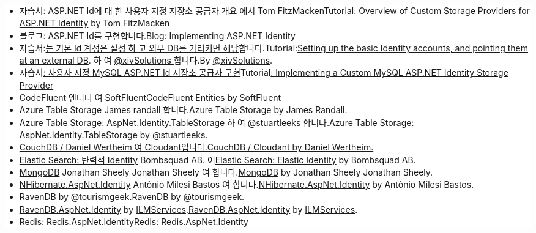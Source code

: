 - <span data-ttu-id="98ffb-194">자습서: [ASP.NET Id에 대 한 사용자 지정 저장소 공급자 개요](../extensibility/overview-of-custom-storage-providers-for-aspnet-identity.md) 에서 Tom FitzMacken</span><span class="sxs-lookup"><span data-stu-id="98ffb-194">Tutorial: [Overview of Custom Storage Providers for ASP.NET Identity](../extensibility/overview-of-custom-storage-providers-for-aspnet-identity.md) by Tom FitzMacken</span></span>
- <span data-ttu-id="98ffb-195">블로그: [ASP.NET Id를 구현합니다.](http://odetocode.com/blogs/scott/archive/2014/01/20/implementing-asp-net-identity.aspx)</span><span class="sxs-lookup"><span data-stu-id="98ffb-195">Blog: [Implementing ASP.NET Identity](http://odetocode.com/blogs/scott/archive/2014/01/20/implementing-asp-net-identity.aspx)</span></span>
- <span data-ttu-id="98ffb-196">자습서:[는 기본 Id 계정은 설정 하 고 외부 DB를 가리키면 해당](http://typecastexception.com/post/2013/10/27/Configuring-Db-Connection-and-Code-First-Migration-for-Identity-Accounts-in-ASPNET-MVC-5-and-Visual-Studio-2013.aspx)합니다.</span><span class="sxs-lookup"><span data-stu-id="98ffb-196">Tutorial:[Setting up the basic Identity accounts, and pointing them at an external DB](http://typecastexception.com/post/2013/10/27/Configuring-Db-Connection-and-Code-First-Migration-for-Identity-Accounts-in-ASPNET-MVC-5-and-Visual-Studio-2013.aspx).</span></span> <span data-ttu-id="98ffb-197">하 여 [ @xivSolutions ](https://twitter.com/xivSolutions)합니다.</span><span class="sxs-lookup"><span data-stu-id="98ffb-197">By [@xivSolutions](https://twitter.com/xivSolutions).</span></span>
- <span data-ttu-id="98ffb-198">자습서[: 사용자 지정 MySQL ASP.NET Id 저장소 공급자 구현](../extensibility/implementing-a-custom-mysql-aspnet-identity-storage-provider.md)</span><span class="sxs-lookup"><span data-stu-id="98ffb-198">Tutorial[: Implementing a Custom MySQL ASP.NET Identity Storage Provider](../extensibility/implementing-a-custom-mysql-aspnet-identity-storage-provider.md)</span></span>
- <span data-ttu-id="98ffb-199">[CodeFluent 엔터티](http://blog.codefluententities.com/2014/04/30/asp-net-identity-v2-and-codefluent-entities/) 여 [SoftFluent](http://www.softfluent.com/)</span><span class="sxs-lookup"><span data-stu-id="98ffb-199">[CodeFluent Entities](http://blog.codefluententities.com/2014/04/30/asp-net-identity-v2-and-codefluent-entities/) by [SoftFluent](http://www.softfluent.com/)</span></span>
- <span data-ttu-id="98ffb-200">[Azure Table Storage](https://www.nuget.org/packages/accidentalfish.aspnet.identity.azure/) James randall 합니다.</span><span class="sxs-lookup"><span data-stu-id="98ffb-200">[Azure Table Storage](https://www.nuget.org/packages/accidentalfish.aspnet.identity.azure/) by James Randall.</span></span>
- <span data-ttu-id="98ffb-201">Azure Table Storage: [AspNet.Identity.TableStorage](https://github.com/stuartleeks/leeksnet.AspNet.Identity.TableStorage) 하 여 [ @stuartleeks ](https://twitter.com/stuartleeks)합니다.</span><span class="sxs-lookup"><span data-stu-id="98ffb-201">Azure Table Storage: [AspNet.Identity.TableStorage](https://github.com/stuartleeks/leeksnet.AspNet.Identity.TableStorage) by [@stuartleeks](https://twitter.com/stuartleeks).</span></span>
- [<span data-ttu-id="98ffb-202">CouchDB / Daniel Wertheim 여 Cloudant입니다.</span><span class="sxs-lookup"><span data-stu-id="98ffb-202">CouchDB / Cloudant by Daniel Wertheim.</span></span>](https://github.com/danielwertheim/mycouch.aspnet.identity)
- <span data-ttu-id="98ffb-203">[Elastic Search: 탄력적 Identity](https://github.com/bmbsqd/elastic-identity) Bombsquad AB. 여</span><span class="sxs-lookup"><span data-stu-id="98ffb-203">[Elastic Search: Elastic Identity](https://github.com/bmbsqd/elastic-identity) by Bombsquad AB.</span></span>
- <span data-ttu-id="98ffb-204">[MongoDB](http://www.nuget.org/packages/MongoDB.AspNet.Identity/) Jonathan Sheely Jonathan Sheely 여 합니다.</span><span class="sxs-lookup"><span data-stu-id="98ffb-204">[MongoDB](http://www.nuget.org/packages/MongoDB.AspNet.Identity/) by Jonathan Sheely Jonathan Sheely.</span></span>
- <span data-ttu-id="98ffb-205">[NHibernate.AspNet.Identity](https://github.com/milesibastos/NHibernate.AspNet.Identity) Antônio Milesi Bastos 여 합니다.</span><span class="sxs-lookup"><span data-stu-id="98ffb-205">[NHibernate.AspNet.Identity](https://github.com/milesibastos/NHibernate.AspNet.Identity) by Antônio Milesi Bastos.</span></span>
- <span data-ttu-id="98ffb-206">[RavenDB](http://www.nuget.org/packages/AspNet.Identity.RavenDB/1.0.0) by [@tourismgeek](https://twitter.com/tourismgeek).</span><span class="sxs-lookup"><span data-stu-id="98ffb-206">[RavenDB](http://www.nuget.org/packages/AspNet.Identity.RavenDB/1.0.0) by [@tourismgeek](https://twitter.com/tourismgeek).</span></span>
- <span data-ttu-id="98ffb-207">[RavenDB.AspNet.Identity](https://github.com/ILMServices/RavenDB.AspNet.Identity) by [ILMServices](http://www.ilmservice.com/).</span><span class="sxs-lookup"><span data-stu-id="98ffb-207">[RavenDB.AspNet.Identity](https://github.com/ILMServices/RavenDB.AspNet.Identity) by [ILMServices](http://www.ilmservice.com/).</span></span>
- <span data-ttu-id="98ffb-208">Redis: [Redis.AspNet.Identity](https://github.com/aminjam/Redis.AspNet.Identity)</span><span class="sxs-lookup"><span data-stu-id="98ffb-208">Redis: [Redis.AspNet.Identity](https://github.com/aminjam/Redis.AspNet.Identity)</span></span>